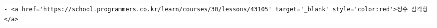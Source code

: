 ```
- <a href='https://school.programmers.co.kr/learn/courses/30/lessons/43105' target='_blank' style='color:red'>정수 삼각형</a>